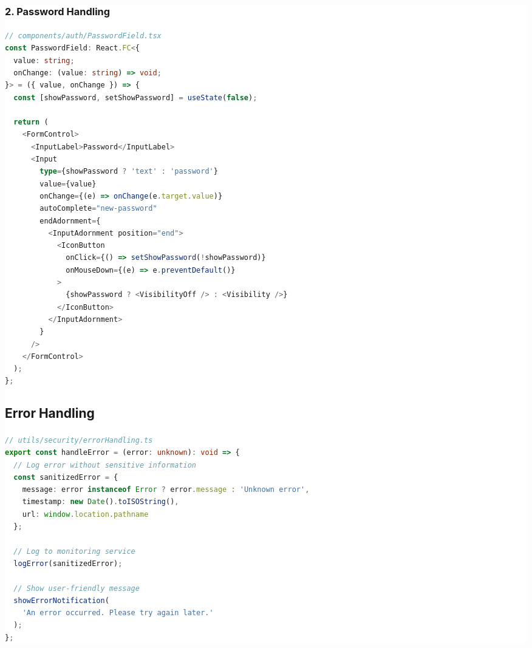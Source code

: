 ### 2. Password Handling

```typescript
// components/auth/PasswordField.tsx
const PasswordField: React.FC<{
  value: string;
  onChange: (value: string) => void;
}> = ({ value, onChange }) => {
  const [showPassword, setShowPassword] = useState(false);

  return (
    <FormControl>
      <InputLabel>Password</InputLabel>
      <Input
        type={showPassword ? 'text' : 'password'}
        value={value}
        onChange={(e) => onChange(e.target.value)}
        autoComplete="new-password"
        endAdornment={
          <InputAdornment position="end">
            <IconButton
              onClick={() => setShowPassword(!showPassword)}
              onMouseDown={(e) => e.preventDefault()}
            >
              {showPassword ? <VisibilityOff /> : <Visibility />}
            </IconButton>
          </InputAdornment>
        }
      />
    </FormControl>
  );
};
```

## Error Handling

```typescript
// utils/security/errorHandling.ts
export const handleError = (error: unknown): void => {
  // Log error without sensitive information
  const sanitizedError = {
    message: error instanceof Error ? error.message : 'Unknown error',
    timestamp: new Date().toISOString(),
    url: window.location.pathname
  };

  // Log to monitoring service
  logError(sanitizedError);

  // Show user-friendly message
  showErrorNotification(
    'An error occurred. Please try again later.'
  );
};
```
